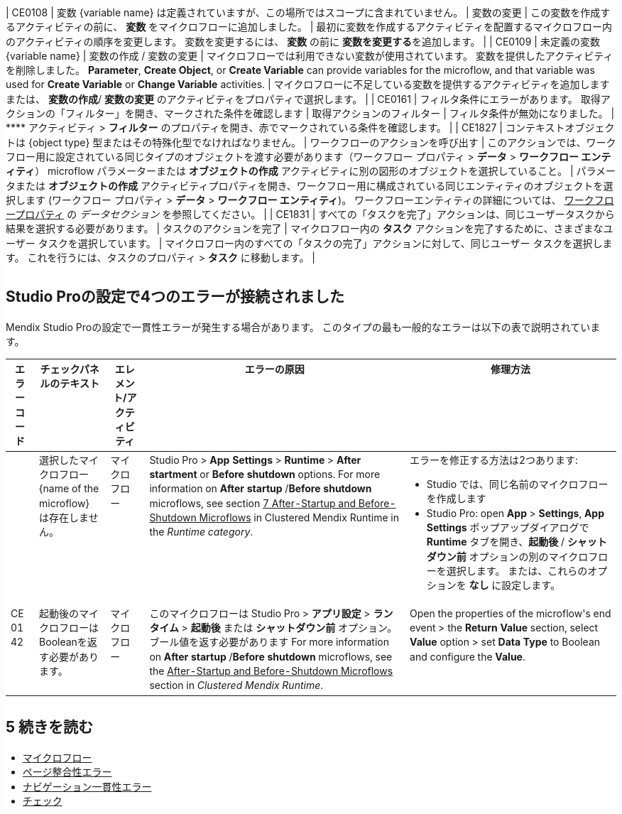 | CE0108 | 変数 {variable name} は定義されていますが、この場所ではスコープに含まれていません。         | 変数の変更                                                                            | この変数を作成するアクティビティの前に、 **変数** をマイクロフローに追加しました。                                                                                                                                                                                               | 最初に変数を作成するアクティビティを配置するマイクロフロー内のアクティビティの順序を変更します。 変数を変更するには、 **変数** の前に **変数を変更する**を追加します。                                                                                                                       |
| CE0109 | 未定義の変数 {variable name}                                     | 変数の作成 / 変数の変更                                                                    | マイクロフローでは利用できない変数が使用されています。 変数を提供したアクティビティを削除しました。 **Parameter**, **Create Object**, or **Create Variable** can provide variables for the microflow, and that variable was used for **Create Variable** or **Change Variable** activities. | マイクロフローに不足している変数を提供するアクティビティを追加します または、 **変数の作成**/ **変数の変更** のアクティビティをプロパティで選択します。                                                                                                                              |
| CE0161 | フィルタ条件にエラーがあります。 取得アクションの「フィルター」を開き、マークされた条件を確認します         | 取得アクションのフィルター                                                                    | フィルタ条件が無効になりました。                                                                                                                                                                                                                           | **** アクティビティ > **フィルター** のプロパティを開き、赤でマークされている条件を確認します。                                                                                                                                                          |
| CE1827 | コンテキストオブジェクトは {object type} 型またはその特殊化型でなければなりません。          | ワークフローのアクションを呼び出す                                                                | このアクションでは、ワークフロー用に設定されている同じタイプのオブジェクトを渡す必要があります（ワークフロー プロパティ > **データ** > **ワークフロー エンティティ**） microflow パラメーターまたは **オブジェクトの作成** アクティビティに別の図形のオブジェクトを選択していること。                                                                                | パラメータまたは **オブジェクトの作成** アクティビティプロパティを開き、ワークフロー用に構成されている同じエンティティのオブジェクトを選択します (ワークフロー プロパティ > **データ** > **ワークフロー エンティティ**)。 ワークフローエンティティの詳細については、 [ワークフロープロパティ](workflow-properties#data) の *データセクション* を参照してください。 |
| CE1831 | すべての「タスクを完了」アクションは、同じユーザータスクから結果を選択する必要があります。              | タスクのアクションを完了                                                                     | マイクロフロー内の **タスク** アクションを完了するために、さまざまなユーザー タスクを選択しています。                                                                                                                                                                                     | マイクロフロー内のすべての「タスクの完了」アクションに対して、同じユーザー タスクを選択します。 これを行うには、タスクのプロパティ > **タスク** に移動します。                                                                                                                            |

## Studio Proの設定で4つのエラーが接続されました

Mendix Studio Proの設定で一貫性エラーが発生する場合があります。 このタイプの最も一般的なエラーは以下の表で説明されています。

| エラーコード | チェックパネルのテキスト                                 | エレメント/アクティビティ | エラーの原因                                                                                                                                                                                                                                                                                                                                                           | 修理方法                                                                                                                                                                 |
| ------ | -------------------------------------------- | ------------- | ---------------------------------------------------------------------------------------------------------------------------------------------------------------------------------------------------------------------------------------------------------------------------------------------------------------------------------------------------------------- | -------------------------------------------------------------------------------------------------------------------------------------------------------------------- |
|        | 選択したマイクロフロー {name of the microflow} は存在しません。 | マイクロフロー       | Studio Pro > **App Settings** > **Runtime** > **After startment** or **Before shutdown** options. For more information on **After startup** /**Before shutdown** microflows, see section [7 After-Startup and Before-Shutdown Microflows](/refguide/clustered-mendix-runtime#startup-shutdown-microflows) in Clustered Mendix Runtime in the *Runtime category*. | エラーを修正する方法は2つあります: <ul><li>Studio では、同じ名前のマイクロフローを作成します</li><li>Studio Pro: open **App** > **Settings**, **App Settings** ポップアップダイアログで **Runtime** タブを開き、**起動後** / **シャットダウン前** オプションの別のマイクロフローを選択します。 または、これらのオプションを **なし** に設定します。</li></ul>                                                                                                                          |
| CE0142 | 起動後のマイクロフローはBooleanを返す必要があります。               | マイクロフロー       | このマイクロフローは Studio Pro > **アプリ設定** > **ランタイム** > **起動後** または **シャットダウン前** オプション。 ブール値を返す必要があります For more information on **After startup** /**Before shutdown** microflows, see the [After-Startup and Before-Shutdown Microflows](/refguide/clustered-mendix-runtime#startup-shutdown-microflows) section in *Clustered Mendix Runtime*.                          | Open the properties of the microflow's end event > the **Return Value** section, select **Value** option > set **Data Type** to Boolean and configure the **Value**. |

## 5 続きを読む

* [マイクロフロー](マイクロフロー)
* [ページ整合性エラー](consistency-errors-pages)
* [ナビゲーション一貫性エラー](consistency-errors-navigation)
* [チェック](チェック)
